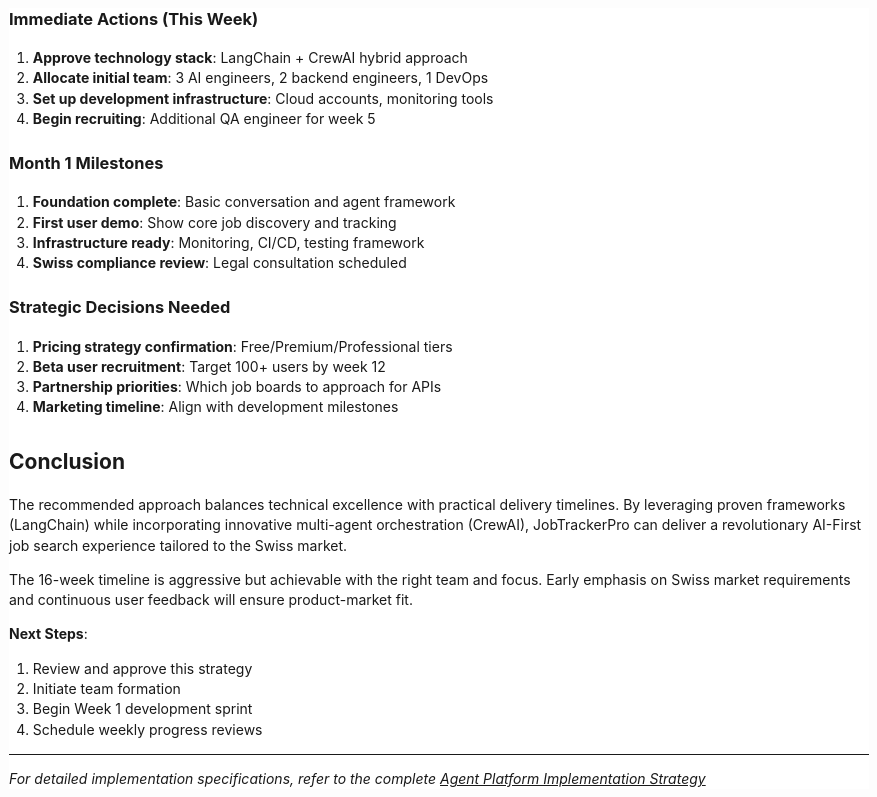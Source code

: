 ### Immediate Actions (This Week)
1. **Approve technology stack**: LangChain + CrewAI hybrid approach
2. **Allocate initial team**: 3 AI engineers, 2 backend engineers, 1 DevOps
3. **Set up development infrastructure**: Cloud accounts, monitoring tools
4. **Begin recruiting**: Additional QA engineer for week 5

### Month 1 Milestones
1. **Foundation complete**: Basic conversation and agent framework
2. **First user demo**: Show core job discovery and tracking
3. **Infrastructure ready**: Monitoring, CI/CD, testing framework
4. **Swiss compliance review**: Legal consultation scheduled

### Strategic Decisions Needed
1. **Pricing strategy confirmation**: Free/Premium/Professional tiers
2. **Beta user recruitment**: Target 100+ users by week 12
3. **Partnership priorities**: Which job boards to approach for APIs
4. **Marketing timeline**: Align with development milestones

## Conclusion

The recommended approach balances technical excellence with practical delivery timelines. By leveraging proven frameworks (LangChain) while incorporating innovative multi-agent orchestration (CrewAI), JobTrackerPro can deliver a revolutionary AI-First job search experience tailored to the Swiss market.

The 16-week timeline is aggressive but achievable with the right team and focus. Early emphasis on Swiss market requirements and continuous user feedback will ensure product-market fit.

**Next Steps**:
1. Review and approve this strategy
2. Initiate team formation
3. Begin Week 1 development sprint
4. Schedule weekly progress reviews

---

*For detailed implementation specifications, refer to the complete [Agent Platform Implementation Strategy](./04-agent-platform-implementation-strategy.md)*